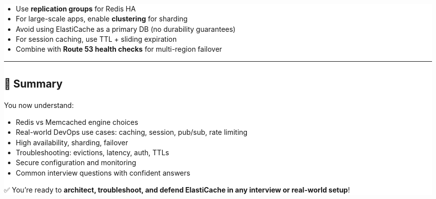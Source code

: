 - Use **replication groups** for Redis HA  
- For large-scale apps, enable **clustering** for sharding  
- Avoid using ElastiCache as a primary DB (no durability guarantees)  
- For session caching, use TTL + sliding expiration  
- Combine with **Route 53 health checks** for multi-region failover

---

## 📌 Summary

You now understand:
- Redis vs Memcached engine choices
- Real-world DevOps use cases: caching, session, pub/sub, rate limiting
- High availability, sharding, failover
- Troubleshooting: evictions, latency, auth, TTLs
- Secure configuration and monitoring
- Common interview questions with confident answers

✅ You’re ready to **architect, troubleshoot, and defend ElastiCache in any interview or real-world setup**!
